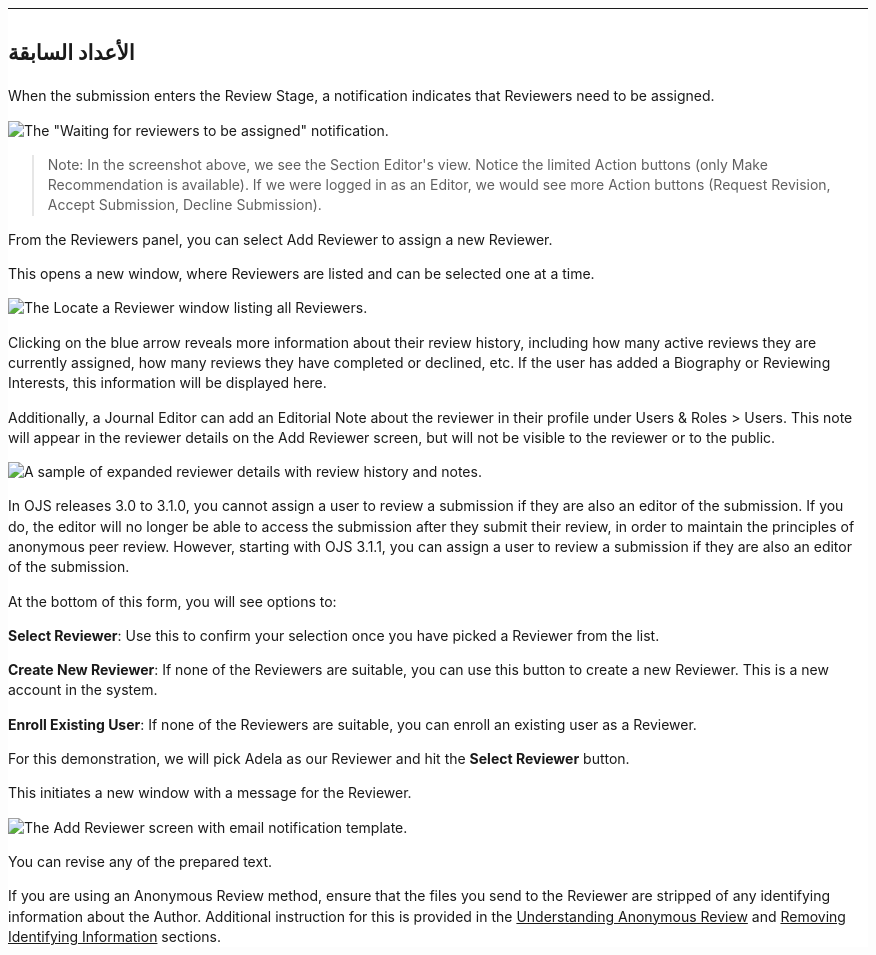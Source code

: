 <hr />

## الأعداد السابقة

When the submission enters the Review Stage, a notification indicates that Reviewers need to be assigned.

![The "Waiting for reviewers to be assigned" notification.](./assets/learning-ojs3.1-se-record-revstage.png)

> Note: In the screenshot above, we see the Section Editor's view. Notice the limited Action buttons \(only Make Recommendation is available\). If we were logged in as an Editor, we would see more Action buttons \(Request Revision, Accept Submission, Decline Submission\).

From the Reviewers panel, you can select Add Reviewer to assign a new Reviewer.

This opens a new window, where Reviewers are listed and can be selected one at a time.

![The Locate a Reviewer window listing all Reviewers.](./assets/learning-ojs-3.1.2-locate-reviewer.png)

Clicking on the blue arrow reveals more information about their review history, including how many active reviews they are currently assigned, how many reviews they have completed or declined, etc. If the user has added a Biography or Reviewing Interests, this information will be displayed here.

Additionally, a Journal Editor can add an Editorial Note about the reviewer in their profile under Users & Roles > Users. This note will appear in the reviewer details on the Add Reviewer screen, but will not be visible to the reviewer or to the public.

![A sample of expanded reviewer details with review history and notes.](./assets/learning-ojs-3.1.2-add-reviewer.png)

In OJS releases 3.0 to 3.1.0, you cannot assign a user to review a submission if they are also an editor of the submission.  If you do, the editor will no longer be able to access the submission after they submit their review, in order to maintain the principles of anonymous peer review. However, starting with OJS 3.1.1, you can assign a user to review a submission if they are also an editor of the submission.

At the bottom of this form, you will see options to:

**Select Reviewer**: Use this to confirm your selection once you have picked a Reviewer from the list.

**Create New Reviewer**: If none of the Reviewers are suitable, you can use this button to create a new Reviewer. This is a new account in the system.

**Enroll Existing User**: If none of the Reviewers are suitable, you can enroll an existing user as a Reviewer.

For this demonstration, we will pick Adela as our Reviewer and hit the **Select Reviewer** button.

This initiates a new window with a message for the Reviewer.

![The Add Reviewer screen with email notification template.](./assets/learning-ojs3.1-se-record-revstage-revreq.png)

You can revise any of the prepared text.

If you are using an Anonymous Review method, ensure that the files you send to the Reviewer are stripped of any identifying information about the Author. Additional instruction for this is provided in the [Understanding Anonymous Review](#understanding-anonymous-review) and [Removing Identifying Information](#removing-identifying-information) sections.
